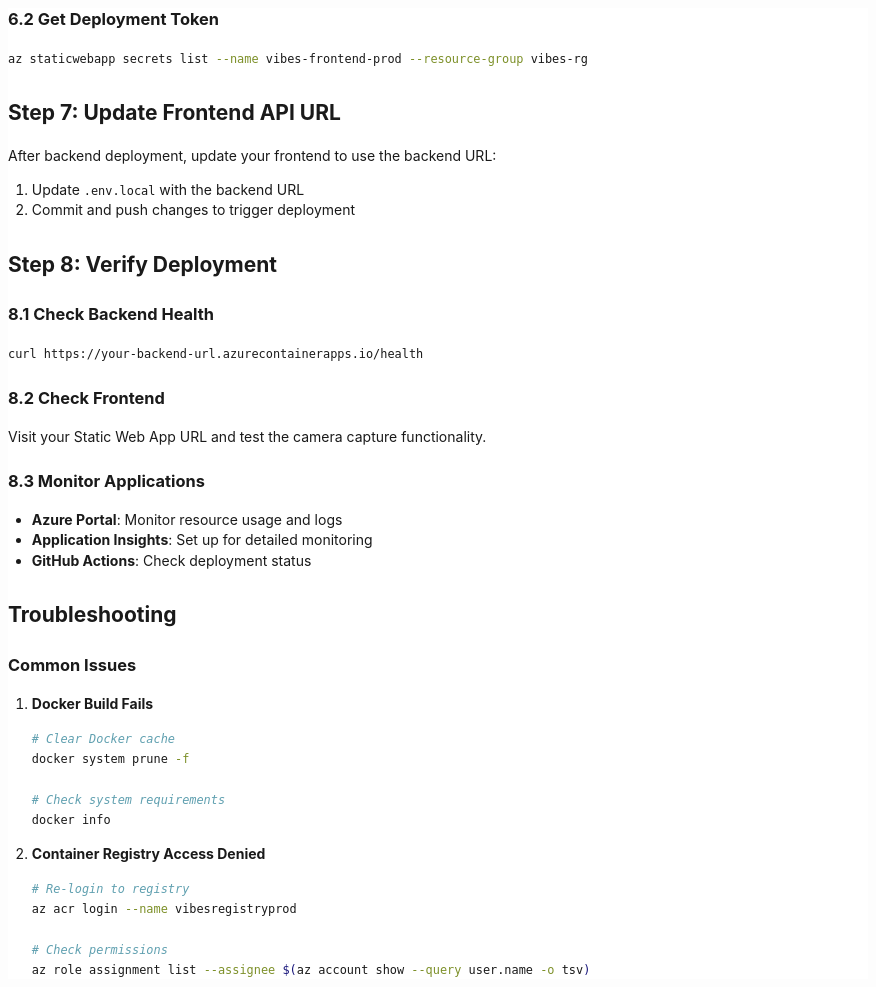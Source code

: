 ### 6.2 Get Deployment Token

```bash
az staticwebapp secrets list --name vibes-frontend-prod --resource-group vibes-rg
```

## Step 7: Update Frontend API URL

After backend deployment, update your frontend to use the backend URL:

1. Update `.env.local` with the backend URL
2. Commit and push changes to trigger deployment

## Step 8: Verify Deployment

### 8.1 Check Backend Health

```bash
curl https://your-backend-url.azurecontainerapps.io/health
```

### 8.2 Check Frontend

Visit your Static Web App URL and test the camera capture functionality.

### 8.3 Monitor Applications

- **Azure Portal**: Monitor resource usage and logs
- **Application Insights**: Set up for detailed monitoring
- **GitHub Actions**: Check deployment status

## Troubleshooting

### Common Issues

1. **Docker Build Fails**
   ```bash
   # Clear Docker cache
   docker system prune -f
   
   # Check system requirements
   docker info
   ```

2. **Container Registry Access Denied**
   ```bash
   # Re-login to registry
   az acr login --name vibesregistryprod
   
   # Check permissions
   az role assignment list --assignee $(az account show --query user.name -o tsv)
   ```
